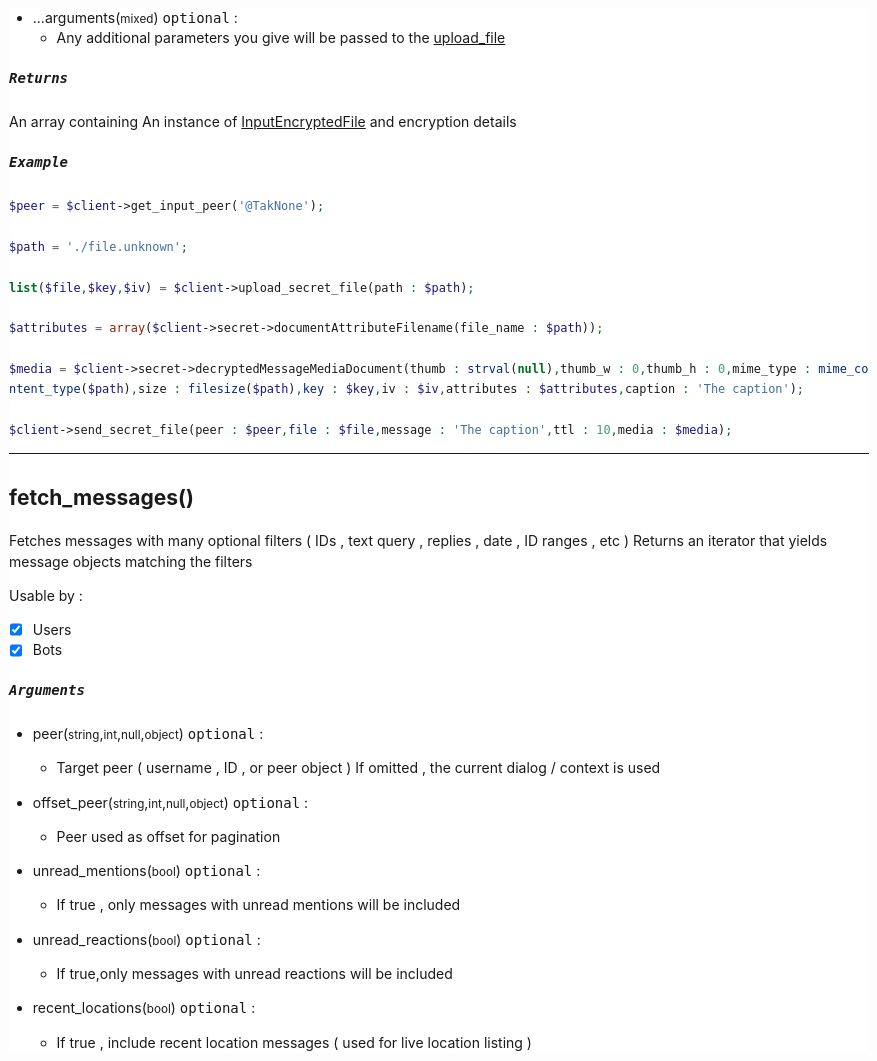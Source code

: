 - ...arguments(<small>mixed</small>) <kbd onclick = "alert('default : empty')">optional</kbd> :
  - Any additional parameters you give will be passed to the [upload_file](en/functions.md#upload_file)

##### <pre>Returns</pre>
An array containing An instance of [InputEncryptedFile](https://tl.liveproto.dev/#/type/InputEncryptedFile) and encryption details

##### <pre>Example</pre>
```php
$peer = $client->get_input_peer('@TakNone');

$path = './file.unknown';

list($file,$key,$iv) = $client->upload_secret_file(path : $path);

$attributes = array($client->secret->documentAttributeFilename(file_name : $path));

$media = $client->secret->decryptedMessageMediaDocument(thumb : strval(null),thumb_w : 0,thumb_h : 0,mime_type : mime_content_type($path),size : filesize($path),key : $key,iv : $iv,attributes : $attributes,caption : 'The caption');

$client->send_secret_file(peer : $peer,file : $file,message : 'The caption',ttl : 10,media : $media);
```

---

## fetch_messages()

Fetches messages with many optional filters ( IDs , text query , replies , date , ID ranges , etc ) Returns an iterator that yields message objects matching the filters

Usable by :
- [x] Users
- [x] Bots

##### <pre>Arguments</pre>
- peer(<small>string</small>,<small>int</small>,<small>null</small>,<small>object</small>) <kbd onclick = "alert('default : null')">optional</kbd> :
  - Target peer ( username , ID , or peer object ) If omitted , the current dialog / context is used

- offset_peer(<small>string</small>,<small>int</small>,<small>null</small>,<small>object</small>) <kbd onclick = "alert('default : null')">optional</kbd> :
  - Peer used as offset for pagination

- unread_mentions(<small>bool</small>) <kbd onclick = "alert('default : ')">optional</kbd> :
  - If true , only messages with unread mentions will be included

- unread_reactions(<small>bool</small>) <kbd onclick = "alert('default : ')">optional</kbd> :
  - If true,only messages with unread reactions will be included

- recent_locations(<small>bool</small>) <kbd onclick = "alert('default : ')">optional</kbd> :
  - If true , include recent location messages ( used for live location listing )
